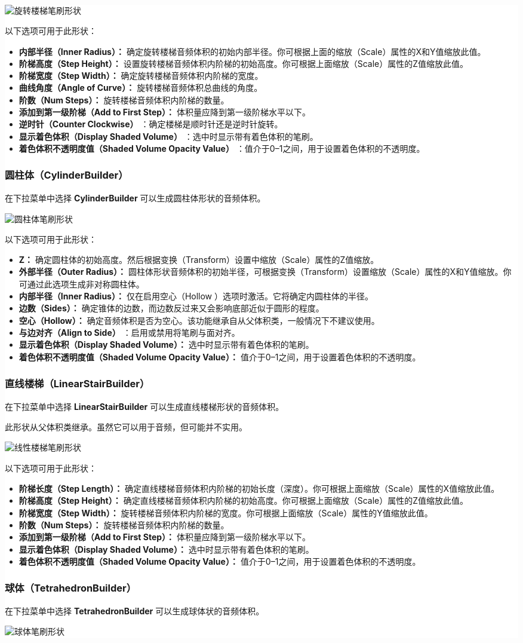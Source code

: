 ![旋转楼梯笔刷形状](https://d1iv7db44yhgxn.cloudfront.net/documentation/images/a7caa543-ff21-4f50-a460-44cf5166f547/09-curved-stair-shaped-audio-volume.png "旋转楼梯形状音频体积")

以下选项可用于此形状：

-   **内部半径（Inner Radius）：** 确定旋转楼梯音频体积的初始内部半径。你可根据上面的缩放（Scale）属性的X和Y值缩放此值。
-   **阶梯高度（Step Height）：** 设置旋转楼梯音频体积内阶梯的初始高度。你可根据上面缩放（Scale）属性的Z值缩放此值。
-   **阶梯宽度（Step Width）：** 确定旋转楼梯音频体积内阶梯的宽度。
-   **曲线角度（Angle of Curve）：** 旋转楼梯音频体积总曲线的角度。
-   **阶数（Num Steps）：** 旋转楼梯音频体积内阶梯的数量。
-   **添加到第一级阶梯（Add to First Step）：** 体积量应降到第一级阶梯水平以下。
-   **逆时针（Counter Clockwise）** ：确定楼梯是顺时针还是逆时针旋转。
-   **显示着色体积（Display Shaded Volume）** ：选中时显示带有着色体积的笔刷。
-   **着色体积不透明度值（Shaded Volume Opacity Value）** ：值介于0–1之间，用于设置着色体积的不透明度。

### 圆柱体（CylinderBuilder）

在下拉菜单中选择 **CylinderBuilder** 可以生成圆柱体形状的音频体积。

![圆柱体笔刷形状](https://d1iv7db44yhgxn.cloudfront.net/documentation/images/63a1b73a-44f3-4e21-9559-c8bfca5f094f/10-cylinder-shaped-audio-volume.png "圆柱体形状音频体积")

以下选项可用于此形状：

-   **Z：** 确定圆柱体的初始高度。然后根据变换（Transform）设置中缩放（Scale）属性的Z值缩放。
-   **外部半径（Outer Radius）：** 圆柱体形状音频体积的初始半径，可根据变换（Transform）设置缩放（Scale）属性的X和Y值缩放。你可通过此选项生成非对称圆柱体。
-   **内部半径（Inner Radius）：** 仅在启用空心（Hollow ）选项时激活。它将确定内圆柱体的半径。
-   **边数（Sides）：** 确定锥体的边数，而边数反过来又会影响底部近似于圆形的程度。
-   **空心（Hollow）：** 确定音频体积是否为空心。该功能继承自从父体积类，一般情况下不建议使用。
-   **与边对齐（Align to Side）** ：启用或禁用将笔刷与面对齐。
-   **显示着色体积（Display Shaded Volume）：** 选中时显示带有着色体积的笔刷。
-   **着色体积不透明度值（Shaded Volume Opacity Value）：** 值介于0–1之间，用于设置着色体积的不透明度。

### 直线楼梯（LinearStairBuilder）

在下拉菜单中选择 **LinearStairBuilder** 可以生成直线楼梯形状的音频体积。

此形状从父体积类继承。虽然它可以用于音频，但可能并不实用。

![线性楼梯笔刷形状](https://d1iv7db44yhgxn.cloudfront.net/documentation/images/a132c762-8f07-439f-a24d-dddc5075b927/11-linear-stair-shaped-audio-volume.png "线性楼梯形状音频体积")

以下选项可用于此形状：

-   **阶梯长度（Step Length）：** 确定直线楼梯音频体积内阶梯的初始长度（深度）。你可根据上面缩放（Scale）属性的X值缩放此值。
-   **阶梯高度（Step Height）：** 确定直线楼梯音频体积内阶梯的初始高度。你可根据上面缩放（Scale）属性的Z值缩放此值。
-   **阶梯宽度（Step Width）：** 旋转楼梯音频体积内阶梯的宽度。你可根据上面缩放（Scale）属性的Y值缩放此值。
-   **阶数（Num Steps）：** 旋转楼梯音频体积内阶梯的数量。
-   **添加到第一级阶梯（Add to First Step）：** 体积量应降到第一级阶梯水平以下。
-   **显示着色体积（Display Shaded Volume）：** 选中时显示带有着色体积的笔刷。
-   **着色体积不透明度值（Shaded Volume Opacity Value）：** 值介于0–1之间，用于设置着色体积的不透明度。

### 球体（TetrahedronBuilder）

在下拉菜单中选择 **TetrahedronBuilder** 可以生成球体状的音频体积。

![球体笔刷形状](https://d1iv7db44yhgxn.cloudfront.net/documentation/images/d67bce32-d347-4b50-a684-053c4e5d2bfc/12-spherical-audio-volume.png "球体形状音频体积")
